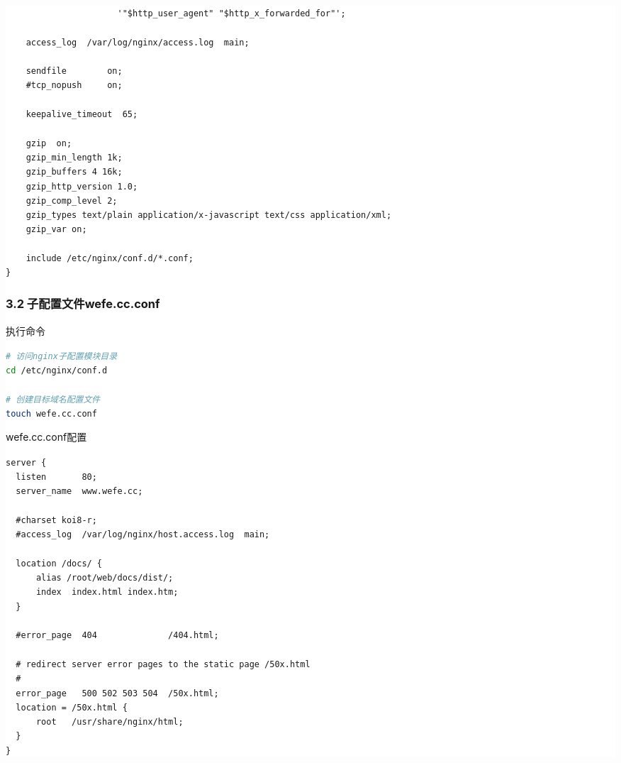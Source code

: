 ```nginx
                      '"$http_user_agent" "$http_x_forwarded_for"';

    access_log  /var/log/nginx/access.log  main;

    sendfile        on;
    #tcp_nopush     on;

    keepalive_timeout  65;

    gzip  on;
    gzip_min_length 1k;
    gzip_buffers 4 16k;
    gzip_http_version 1.0;
    gzip_comp_level 2;
    gzip_types text/plain application/x-javascript text/css application/xml;
    gzip_var on;

    include /etc/nginx/conf.d/*.conf;
}
```

### 3.2 子配置文件wefe.cc.conf

执行命令

```sh
# 访问nginx子配置模块目录
cd /etc/nginx/conf.d

# 创建目标域名配置文件
touch wefe.cc.conf
```

wefe.cc.conf配置

```nginx
server {
  listen       80;
  server_name  www.wefe.cc;

  #charset koi8-r;
  #access_log  /var/log/nginx/host.access.log  main;

  location /docs/ {
      alias /root/web/docs/dist/;
      index  index.html index.htm;
  }

  #error_page  404              /404.html;

  # redirect server error pages to the static page /50x.html
  #
  error_page   500 502 503 504  /50x.html;
  location = /50x.html {
      root   /usr/share/nginx/html;
  }
}
```
